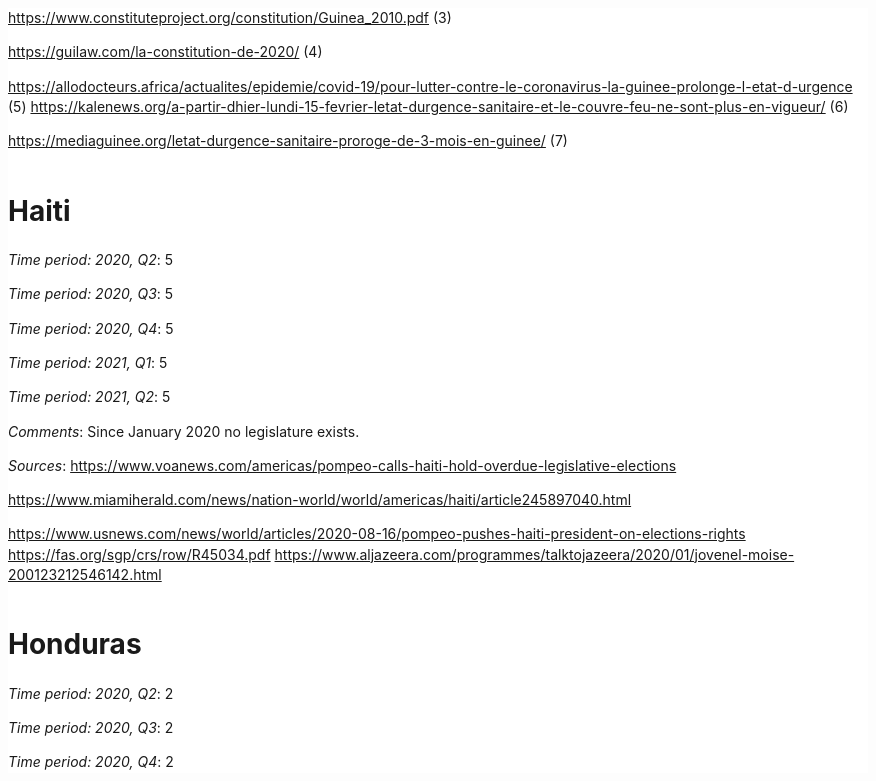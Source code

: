 https://www.constituteproject.org/constitution/Guinea_2010.pdf
(3)

https://guilaw.com/la-constitution-de-2020/
(4)

https://allodocteurs.africa/actualites/epidemie/covid-19/pour-lutter-contre-le-coronavirus-la-guinee-prolonge-l-etat-d-urgence
(5)
https://kalenews.org/a-partir-dhier-lundi-15-fevrier-letat-durgence-sanitaire-et-le-couvre-feu-ne-sont-plus-en-vigueur/
(6)

https://mediaguinee.org/letat-durgence-sanitaire-proroge-de-3-mois-en-guinee/
(7)



# Haiti 
*Time period: 2020, Q2*: 5

 
*Time period: 2020, Q3*: 5

 
*Time period: 2020, Q4*: 5

 
*Time period: 2021, Q1*: 5

 
*Time period: 2021, Q2*: 5

 

*Comments*:
 Since January 2020 no legislature exists. 

*Sources*:
 https://www.voanews.com/americas/pompeo-calls-haiti-hold-overdue-legislative-elections

https://www.miamiherald.com/news/nation-world/world/americas/haiti/article245897040.html


https://www.usnews.com/news/world/articles/2020-08-16/pompeo-pushes-haiti-president-on-elections-rights
https://fas.org/sgp/crs/row/R45034.pdf
https://www.aljazeera.com/programmes/talktojazeera/2020/01/jovenel-moise-200123212546142.html



# Honduras 
*Time period: 2020, Q2*: 2

 
*Time period: 2020, Q3*: 2

 
*Time period: 2020, Q4*: 2

 